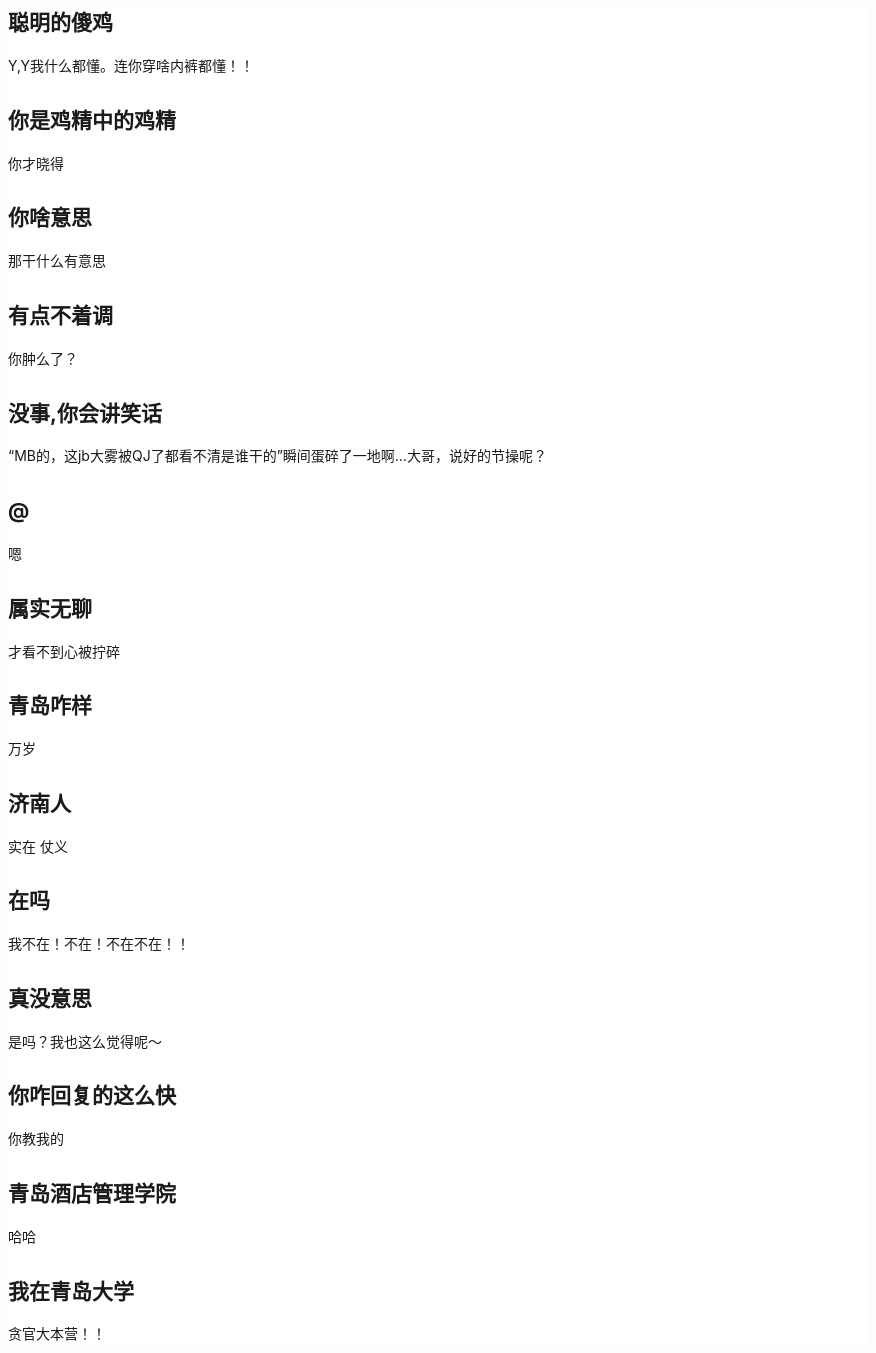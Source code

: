 ## 聪明的傻鸡
Y,Y我什么都懂。连你穿啥内裤都懂！！

## 你是鸡精中的鸡精
你才晓得

## 你啥意思
那干什么有意思

## 有点不着调
你肿么了？

## 没事,你会讲笑话
“MB的，这jb大雾被QJ了都看不清是谁干的”瞬间蛋碎了一地啊…大哥，说好的节操呢？

## @
嗯

## 属实无聊
才看不到心被拧碎

## 青岛咋样
万岁

## 济南人
实在 仗义

## 在吗
我不在！不在！不在不在！！

## 真没意思
是吗？我也这么觉得呢～

## 你咋回复的这么快
你教我的

## 青岛酒店管理学院
哈哈

## 我在青岛大学
贪官大本营！！
